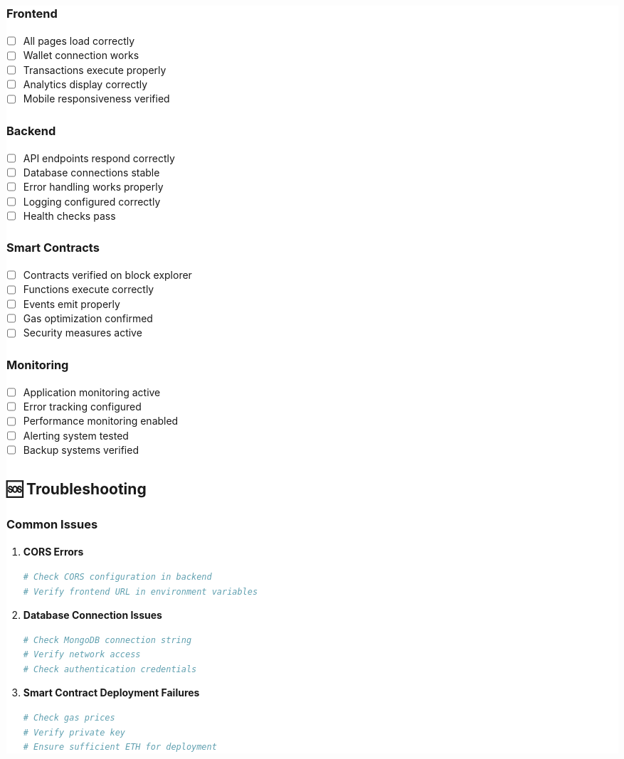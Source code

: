 ### Frontend
- [ ] All pages load correctly
- [ ] Wallet connection works
- [ ] Transactions execute properly
- [ ] Analytics display correctly
- [ ] Mobile responsiveness verified

### Backend
- [ ] API endpoints respond correctly
- [ ] Database connections stable
- [ ] Error handling works properly
- [ ] Logging configured correctly
- [ ] Health checks pass

### Smart Contracts
- [ ] Contracts verified on block explorer
- [ ] Functions execute correctly
- [ ] Events emit properly
- [ ] Gas optimization confirmed
- [ ] Security measures active

### Monitoring
- [ ] Application monitoring active
- [ ] Error tracking configured
- [ ] Performance monitoring enabled
- [ ] Alerting system tested
- [ ] Backup systems verified

## 🆘 Troubleshooting

### Common Issues

1. **CORS Errors**
   ```bash
   # Check CORS configuration in backend
   # Verify frontend URL in environment variables
   ```

2. **Database Connection Issues**
   ```bash
   # Check MongoDB connection string
   # Verify network access
   # Check authentication credentials
   ```

3. **Smart Contract Deployment Failures**
   ```bash
   # Check gas prices
   # Verify private key
   # Ensure sufficient ETH for deployment
   ```

